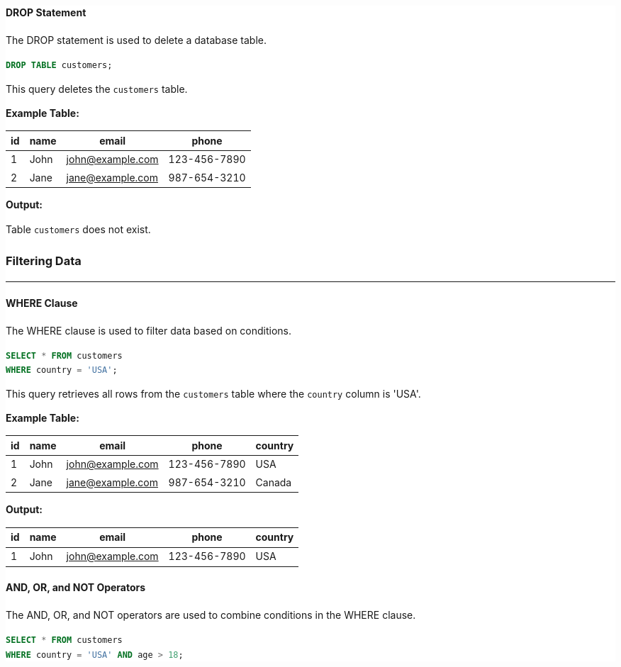 #### DROP Statement

The DROP statement is used to delete a database table.

```sql
DROP TABLE customers;
```

This query deletes the `customers` table.

**Example Table:**

| id | name | email | phone |
|----|------|-------|-------|
| 1  | John | john@example.com | 123-456-7890 |
| 2  | Jane | jane@example.com | 987-654-3210 |

**Output:**

Table `customers` does not exist.

### Filtering Data
-----------------

#### WHERE Clause

The WHERE clause is used to filter data based on conditions.

```sql
SELECT * FROM customers
WHERE country = 'USA';
```

This query retrieves all rows from the `customers` table where the `country` column is 'USA'.

**Example Table:**

| id | name | email | phone | country |
|----|------|-------|-------|---------|
| 1  | John | john@example.com | 123-456-7890 | USA |
| 2  | Jane | jane@example.com | 987-654-3210 | Canada |

**Output:**

| id | name | email | phone | country |
|----|------|-------|-------|---------|
| 1  | John | john@example.com | 123-456-7890 | USA |

#### AND, OR, and NOT Operators

The AND, OR, and NOT operators are used to combine conditions in the WHERE clause.

```sql
SELECT * FROM customers
WHERE country = 'USA' AND age > 18;
```
